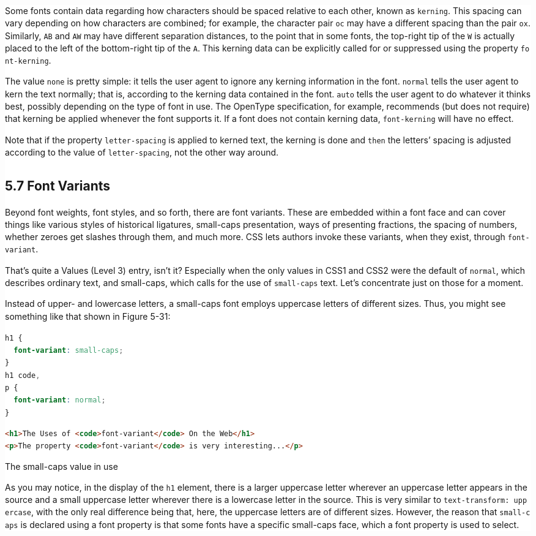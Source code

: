 Some fonts contain data regarding how characters should be spaced relative to each other, known as `kerning`. This spacing can vary depending on how characters are combined; for example, the character pair `oc` may have a different spacing than the pair `ox`. Similarly, `AB` and `AW` may have different separation distances, to the point that in some fonts, the top-right tip of the `W` is actually placed to the left of the bottom-right tip of the `A`. This kerning data can be explicitly called for or suppressed using the property `font-kerning`.

<Cards cards="font-kerning" />

The value `none` is pretty simple: it tells the user agent to ignore any kerning information in the font. `normal` tells the user agent to kern the text normally; that is, according to the kerning data contained in the font. `auto` tells the user agent to do whatever it thinks best, possibly depending on the type of font in use. The OpenType specification, for example, recommends (but does not require) that kerning be applied whenever the font supports it. If a font does not contain kerning data, `font-kerning` will have no effect.

<Tips tips="blue">Note that if the property <code>letter-spacing</code> is applied to kerned text, the kerning is done and <code>then</code> the letters’ spacing is adjusted according to the value of <code>letter-spacing</code>, not the other way around.</Tips>

## 5.7 Font Variants

Beyond font weights, font styles, and so forth, there are font variants. These are embedded within a font face and can cover things like various styles of historical ligatures, small-caps presentation, ways of presenting fractions, the spacing of numbers, whether zeroes get slashes through them, and much more. CSS lets authors invoke these variants, when they exist, through `font-variant`.

<Cards cards="font-variant" />

That’s quite a Values (Level 3) entry, isn’t it? Especially when the only values in CSS1 and CSS2 were the default of `normal`, which describes ordinary text, and small-caps, which calls for the use of `small-caps` text. Let’s concentrate just on those for a moment.

Instead of upper- and lowercase letters, a small-caps font employs uppercase letters of different sizes. Thus, you might see something like that shown in Figure 5-31:

```css
h1 {
  font-variant: small-caps;
}
h1 code,
p {
  font-variant: normal;
}
```

```html
<h1>The Uses of <code>font-variant</code> On the Web</h1>
<p>The property <code>font-variant</code> is very interesting...</p>
```

<Figures figure="5-31">The small-caps value in use</Figures>

As you may notice, in the display of the `h1` element, there is a larger uppercase letter wherever an uppercase letter appears in the source and a small uppercase letter wherever there is a lowercase letter in the source. This is very similar to `text-transform: uppercase`, with the only real difference being that, here, the uppercase letters are of different sizes. However, the reason that `small-caps` is declared using a font property is that some fonts have a specific small-caps face, which a font property is used to select.
